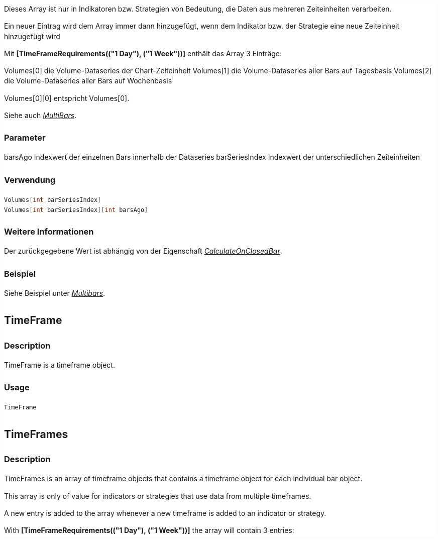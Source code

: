 Dieses Array ist nur in Indikatoren bzw. Strategien von Bedeutung, die Daten aus mehreren Zeiteinheiten verarbeiten.

Ein neuer Eintrag wird dem Array immer dann hinzugefügt, wenn dem Indikator bzw. der Strategie eine neue Zeiteinheit hinzugefügt wird

Mit  **\[TimeFrameRequirements(("1 Day"), ("1 Week"))\]** enthält das Array 3 Einträge:

Volumes\[0\] die Volume-Dataseries der Chart-Zeiteinheit
Volumes\[1\] die Volume-Dataseries aller Bars auf Tagesbasis
Volumes\[2\] die Volume-Dataseries aller Bars auf Wochenbasis

Volumes\[0\]\[0\] entspricht Volumes\[0\].

Siehe auch  [*MultiBars*](#multibars).

### Parameter
barsAgo Indexwert der einzelnen Bars innerhalb der Dataseries 
barSeriesIndex Indexwert der unterschiedlichen Zeiteinheiten

### Verwendung
```cs
Volumes[int barSeriesIndex]
Volumes[int barSeriesIndex][int barsAgo]
```

### Weitere Informationen
Der zurückgegebene Wert ist abhängig von der Eigenschaft  [*CalculateOnClosedBar*](#calculateonclosebar).

### Beispiel
Siehe Beispiel unter [*Multibars*](#multibars).

## TimeFrame
### Description
TimeFrame is a timeframe object.

### Usage
```cs
TimeFrame
```

## TimeFrames
### Description
TimeFrames is an array of timeframe objects that contains a timeframe object for each individual bar object.

This array is only of value for indicators or strategies that use data from multiple timeframes.

A new entry is added to the array whenever a new timeframe is added to an indicator or strategy.

With **\[TimeFrameRequirements(("1 Day"), ("1 Week"))\]** the array will contain 3 entries:
